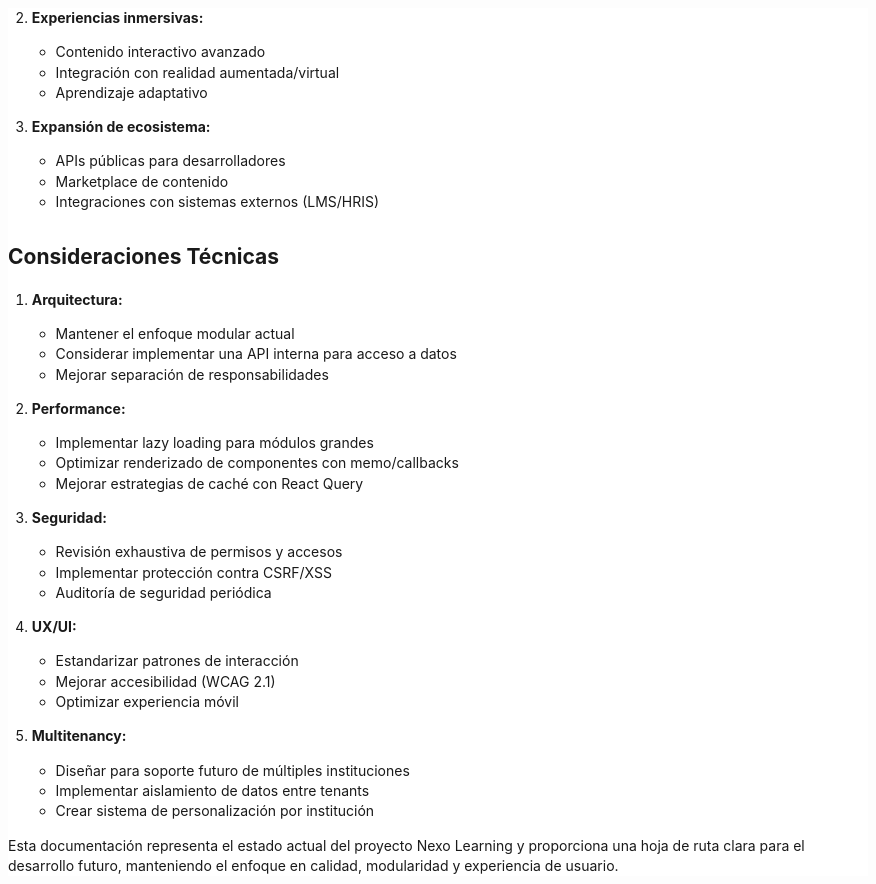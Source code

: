 2. **Experiencias inmersivas:**
   - Contenido interactivo avanzado
   - Integración con realidad aumentada/virtual
   - Aprendizaje adaptativo

3. **Expansión de ecosistema:**
   - APIs públicas para desarrolladores
   - Marketplace de contenido
   - Integraciones con sistemas externos (LMS/HRIS)

## Consideraciones Técnicas

1. **Arquitectura:**
   - Mantener el enfoque modular actual
   - Considerar implementar una API interna para acceso a datos
   - Mejorar separación de responsabilidades

2. **Performance:**
   - Implementar lazy loading para módulos grandes
   - Optimizar renderizado de componentes con memo/callbacks
   - Mejorar estrategias de caché con React Query

3. **Seguridad:**
   - Revisión exhaustiva de permisos y accesos
   - Implementar protección contra CSRF/XSS
   - Auditoría de seguridad periódica

4. **UX/UI:**
   - Estandarizar patrones de interacción
   - Mejorar accesibilidad (WCAG 2.1)
   - Optimizar experiencia móvil

5. **Multitenancy:**
   - Diseñar para soporte futuro de múltiples instituciones
   - Implementar aislamiento de datos entre tenants
   - Crear sistema de personalización por institución

Esta documentación representa el estado actual del proyecto Nexo Learning y proporciona una hoja de ruta clara para el desarrollo futuro, manteniendo el enfoque en calidad, modularidad y experiencia de usuario.
